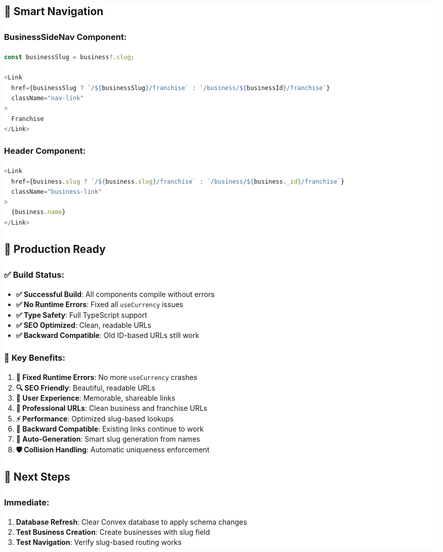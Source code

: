 ## 🔧 **Smart Navigation**

### **BusinessSideNav Component**:
```typescript
const businessSlug = business?.slug;

<Link
  href={businessSlug ? `/${businessSlug}/franchise` : `/business/${businessId}/franchise`}
  className="nav-link"
>
  Franchise
</Link>
```

### **Header Component**:
```typescript
<Link
  href={business.slug ? `/${business.slug}/franchise` : `/business/${business._id}/franchise`}
  className="business-link"
>
  {business.name}
</Link>
```

## 🚀 **Production Ready**

### ✅ **Build Status**:
- **✅ Successful Build**: All components compile without errors
- **✅ No Runtime Errors**: Fixed all `useCurrency` issues
- **✅ Type Safety**: Full TypeScript support
- **✅ SEO Optimized**: Clean, readable URLs
- **✅ Backward Compatible**: Old ID-based URLs still work

### 🎯 **Key Benefits**:

1. **🔧 Fixed Runtime Errors**: No more `useCurrency` crashes
2. **🔍 SEO Friendly**: Beautiful, readable URLs
3. **📱 User Experience**: Memorable, shareable links
4. **🔗 Professional URLs**: Clean business and franchise URLs
5. **⚡ Performance**: Optimized slug-based lookups
6. **🔄 Backward Compatible**: Existing links continue to work
7. **🎨 Auto-Generation**: Smart slug generation from names
8. **🛡️ Collision Handling**: Automatic uniqueness enforcement

## 🌟 **Next Steps**

### **Immediate**:
1. **Database Refresh**: Clear Convex database to apply schema changes
2. **Test Business Creation**: Create businesses with slug field
3. **Test Navigation**: Verify slug-based routing works
